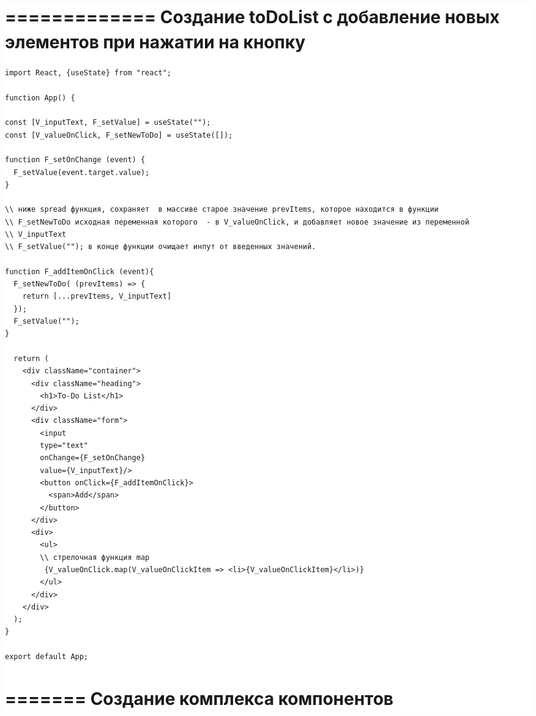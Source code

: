 =============
Создание  toDoList с добавление новых элементов при нажатии на кнопку
=============
```
import React, {useState} from "react";

function App() {

const [V_inputText, F_setValue] = useState("");
const [V_valueOnClick, F_setNewToDo] = useState([]);

function F_setOnChange (event) {
  F_setValue(event.target.value);
} 

\\ ниже spread функция, сохраняет  в массиве старое значение prevItems, которое находится в функции 
\\ F_setNewToDo исходная переменная которого  - в V_valueOnClick, и добавляет новое значение из переменной 
\\ V_inputText
\\ F_setValue(""); в конце функции очищает инпут от введенных значений.

function F_addItemOnClick (event){
  F_setNewToDo( (prevItems) => {
    return [...prevItems, V_inputText]
  });
  F_setValue("");
}

  return (
    <div className="container">
      <div className="heading">
        <h1>To-Do List</h1>
      </div>
      <div className="form">
        <input 
        type="text"
        onChange={F_setOnChange}
        value={V_inputText}/>
        <button onClick={F_addItemOnClick}>
          <span>Add</span>
        </button>
      </div>
      <div>
        <ul>
        \\ стрелочная функция map
         {V_valueOnClick.map(V_valueOnClickItem => <li>{V_valueOnClickItem}</li>)}
        </ul>
      </div>
    </div>
  );
}

export default App;
```
=======
Создание комплекса компонентов
=======
